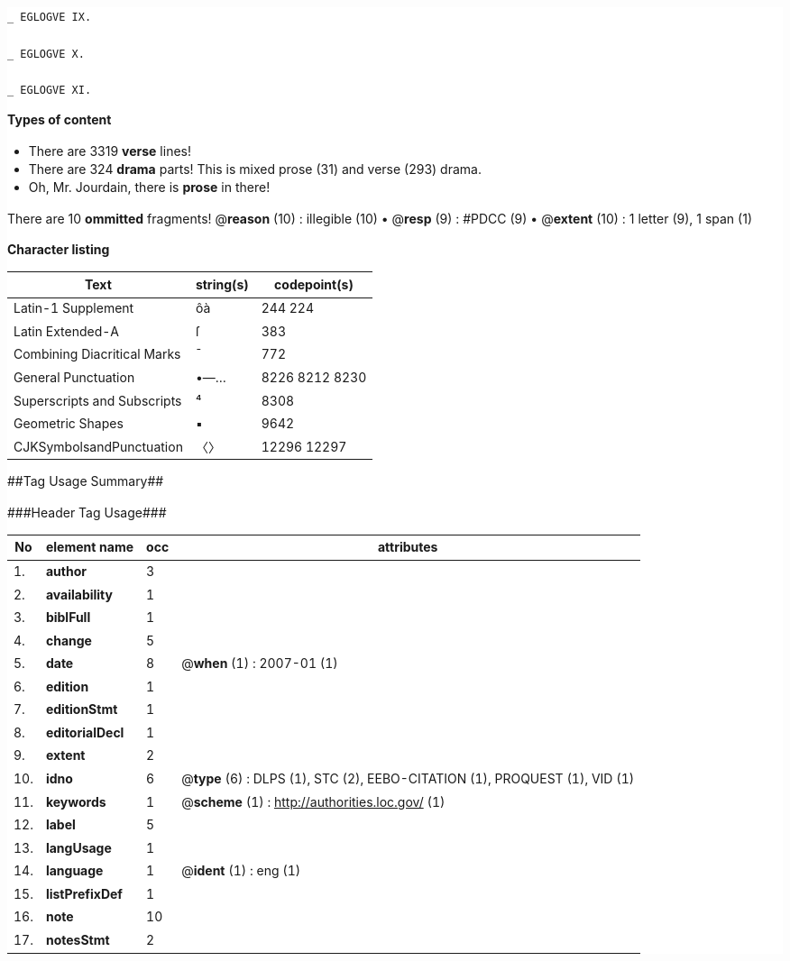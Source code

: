     _ EGLOGVE IX.

    _ EGLOGVE X.

    _ EGLOGVE XI.

**Types of content**

  * There are 3319 **verse** lines!
  * There are 324 **drama** parts! This is mixed prose (31) and verse (293) drama.
  * Oh, Mr. Jourdain, there is **prose** in there!

There are 10 **ommitted** fragments! 
 @__reason__ (10) : illegible (10)  •  @__resp__ (9) : #PDCC (9)  •  @__extent__ (10) : 1 letter (9), 1 span (1)

**Character listing**


|Text|string(s)|codepoint(s)|
|---|---|---|
|Latin-1 Supplement|ôà|244 224|
|Latin Extended-A|ſ|383|
|Combining             Diacritical Marks|̄|772|
|General Punctuation|•—…|8226 8212 8230|
|Superscripts             and Subscripts|⁴|8308|
|Geometric Shapes|▪|9642|
|CJKSymbolsandPunctuation|〈〉|12296 12297|

##Tag Usage Summary##

###Header Tag Usage###

|No|element name|occ|attributes|
|---|---|---|---|
|1.|__author__|3||
|2.|__availability__|1||
|3.|__biblFull__|1||
|4.|__change__|5||
|5.|__date__|8| @__when__ (1) : 2007-01 (1)|
|6.|__edition__|1||
|7.|__editionStmt__|1||
|8.|__editorialDecl__|1||
|9.|__extent__|2||
|10.|__idno__|6| @__type__ (6) : DLPS (1), STC (2), EEBO-CITATION (1), PROQUEST (1), VID (1)|
|11.|__keywords__|1| @__scheme__ (1) : http://authorities.loc.gov/ (1)|
|12.|__label__|5||
|13.|__langUsage__|1||
|14.|__language__|1| @__ident__ (1) : eng (1)|
|15.|__listPrefixDef__|1||
|16.|__note__|10||
|17.|__notesStmt__|2||